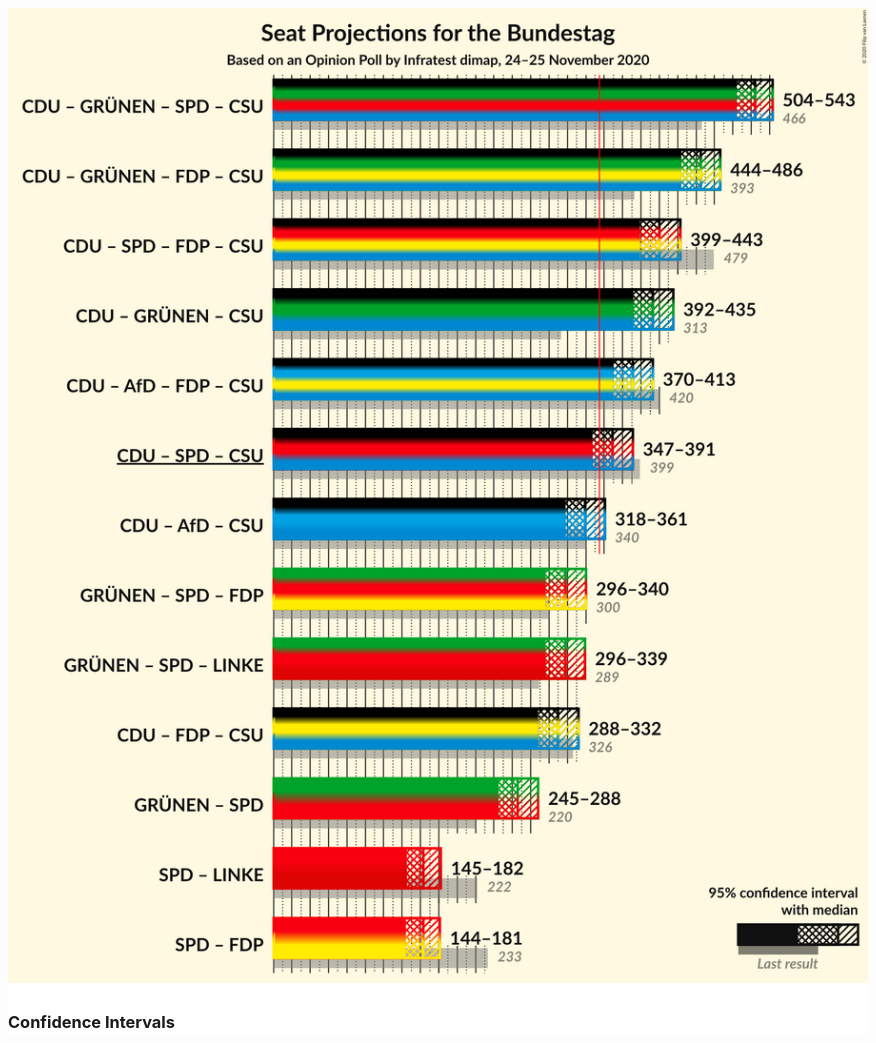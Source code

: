 ![Graph with coalitions seats not yet produced](2020-11-25-Infratestdimap-coalitions-seats.png "Coalitions Seats")

### Confidence Intervals
